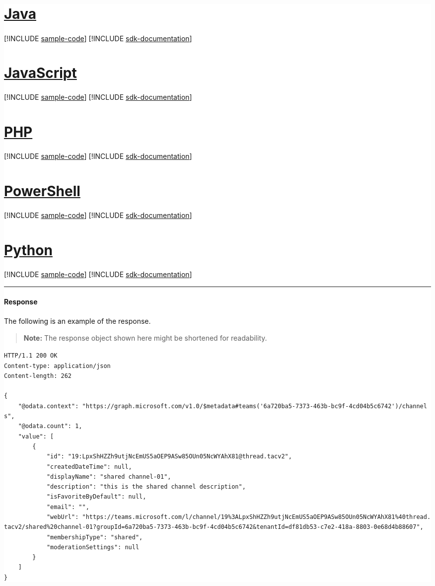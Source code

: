 # [Java](#tab/java)
[!INCLUDE [sample-code](../includes/snippets/java/list-shared-channels-java-snippets.md)]
[!INCLUDE [sdk-documentation](../includes/snippets/snippets-sdk-documentation-link.md)]

# [JavaScript](#tab/javascript)
[!INCLUDE [sample-code](../includes/snippets/javascript/list-shared-channels-javascript-snippets.md)]
[!INCLUDE [sdk-documentation](../includes/snippets/snippets-sdk-documentation-link.md)]

# [PHP](#tab/php)
[!INCLUDE [sample-code](../includes/snippets/php/list-shared-channels-php-snippets.md)]
[!INCLUDE [sdk-documentation](../includes/snippets/snippets-sdk-documentation-link.md)]

# [PowerShell](#tab/powershell)
[!INCLUDE [sample-code](../includes/snippets/powershell/list-shared-channels-powershell-snippets.md)]
[!INCLUDE [sdk-documentation](../includes/snippets/snippets-sdk-documentation-link.md)]

# [Python](#tab/python)
[!INCLUDE [sample-code](../includes/snippets/python/list-shared-channels-python-snippets.md)]
[!INCLUDE [sdk-documentation](../includes/snippets/snippets-sdk-documentation-link.md)]

---

#### Response

The following is an example of the response.

> **Note:** The response object shown here might be shortened for readability.


```http
HTTP/1.1 200 OK
Content-type: application/json
Content-length: 262

{
    "@odata.context": "https://graph.microsoft.com/v1.0/$metadata#teams('6a720ba5-7373-463b-bc9f-4cd04b5c6742')/channels",
    "@odata.count": 1,
    "value": [
        {
            "id": "19:LpxShHZZh9utjNcEmUS5aOEP9ASw85OUn05NcWYAhX81@thread.tacv2",
            "createdDateTime": null,
            "displayName": "shared channel-01",
            "description": "this is the shared channel description",
            "isFavoriteByDefault": null,
            "email": "",
            "webUrl": "https://teams.microsoft.com/l/channel/19%3ALpxShHZZh9utjNcEmUS5aOEP9ASw85OUn05NcWYAhX81%40thread.tacv2/shared%20channel-01?groupId=6a720ba5-7373-463b-bc9f-4cd04b5c6742&tenantId=df81db53-c7e2-418a-8803-0e68d4b88607",
            "membershipType": "shared",
            "moderationSettings": null
        }
    ]
}
```



